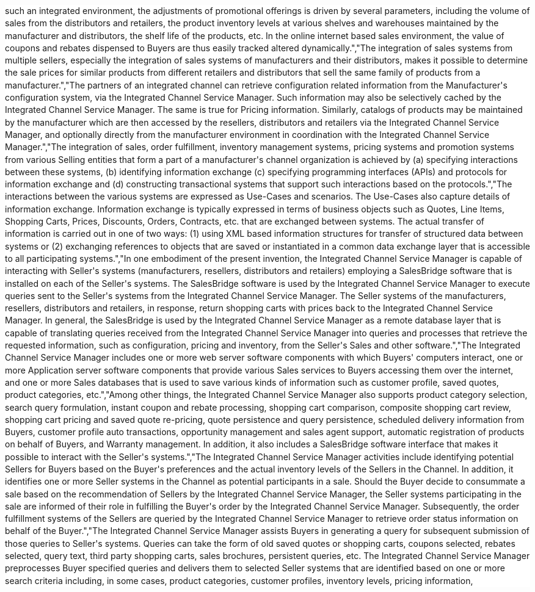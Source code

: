 such an integrated environment, the adjustments of promotional offerings is driven by several parameters, including the volume of sales from the distributors and retailers, the product inventory levels at various shelves and warehouses maintained by the manufacturer and distributors, the shelf life of the products, etc. In the online internet based sales environment, the value of coupons and rebates dispensed to Buyers are thus easily tracked altered dynamically.","The integration of sales systems from multiple sellers, especially the integration of sales systems of manufacturers and their distributors, makes it possible to determine the sale prices for similar products from different retailers and distributors that sell the same family of products from a manufacturer.","The partners of an integrated channel can retrieve configuration related information from the Manufacturer's configuration system, via the Integrated Channel Service Manager. Such information may also be selectively cached by the Integrated Channel Service Manager. The same is true for Pricing information. Similarly, catalogs of products may be maintained by the manufacturer which are then accessed by the resellers, distributors and retailers via the Integrated Channel Service Manager, and optionally directly from the manufacturer environment in coordination with the Integrated Channel Service Manager.","The integration of sales, order fulfillment, inventory management systems, pricing systems and promotion systems from various Selling entities that form a part of a manufacturer's channel organization is achieved by (a) specifying interactions between these systems, (b) identifying information exchange (c) specifying programming interfaces (APIs) and protocols for information exchange and (d) constructing transactional systems that support such interactions based on the protocols.","The interactions between the various systems are expressed as Use-Cases and scenarios. The Use-Cases also capture details of information exchange. Information exchange is typically expressed in terms of business objects such as Quotes, Line Items, Shopping Carts, Prices, Discounts, Orders, Contracts, etc. that are exchanged between systems. The actual transfer of information is carried out in one of two ways: (1) using XML based information structures for transfer of structured data between systems or (2) exchanging references to objects that are saved or instantiated in a common data exchange layer that is accessible to all participating systems.","In one embodiment of the present invention, the Integrated Channel Service Manager is capable of interacting with Seller's systems (manufacturers, resellers, distributors and retailers) employing a SalesBridge software that is installed on each of the Seller's systems. The SalesBridge software is used by the Integrated Channel Service Manager to execute queries sent to the Seller's systems from the Integrated Channel Service Manager. The Seller systems of the manufacturers, resellers, distributors and retailers, in response, return shopping carts with prices back to the Integrated Channel Service Manager. In general, the SalesBridge is used by the Integrated Channel Service Manager as a remote database layer that is capable of translating queries received from the Integrated Channel Service Manager into queries and processes that retrieve the requested information, such as configuration, pricing and inventory, from the Seller's Sales and other software.","The Integrated Channel Service Manager includes one or more web server software components with which Buyers' computers interact, one or more Application server software components that provide various Sales services to Buyers accessing them over the internet, and one or more Sales databases that is used to save various kinds of information such as customer profile, saved quotes, product categories, etc.","Among other things, the Integrated Channel Service Manager also supports product category selection, search query formulation, instant coupon and rebate processing, shopping cart comparison, composite shopping cart review, shopping cart pricing and saved quote re-pricing, quote persistence and query persistence, scheduled delivery information from Buyers, customer profile auto transactions, opportunity management and sales agent support, automatic registration of products on behalf of Buyers, and Warranty management. In addition, it also includes a SalesBridge software interface that makes it possible to interact with the Seller's systems.","The Integrated Channel Service Manager activities include identifying potential Sellers for Buyers based on the Buyer's preferences and the actual inventory levels of the Sellers in the Channel. In addition, it identifies one or more Seller systems in the Channel as potential participants in a sale. Should the Buyer decide to consummate a sale based on the recommendation of Sellers by the Integrated Channel Service Manager, the Seller systems participating in the sale are informed of their role in fulfilling the Buyer's order by the Integrated Channel Service Manager. Subsequently, the order fulfillment systems of the Sellers are queried by the Integrated Channel Service Manager to retrieve order status information on behalf of the Buyer.","The Integrated Channel Service Manager assists Buyers in generating a query for subsequent submission of those queries to Seller's systems. Queries can take the form of old saved quotes or shopping carts, coupons selected, rebates selected, query text, third party shopping carts, sales brochures, persistent queries, etc. The Integrated Channel Service Manager preprocesses Buyer specified queries and delivers them to selected Seller systems that are identified based on one or more search criteria including, in some cases, product categories, customer profiles, inventory levels, pricing information,